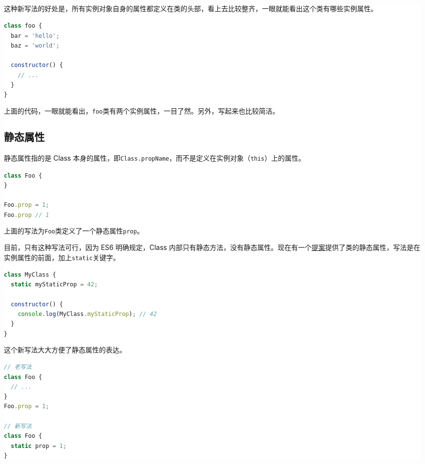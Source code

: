 这种新写法的好处是，所有实例对象自身的属性都定义在类的头部，看上去比较整齐，一眼就能看出这个类有哪些实例属性。

```javascript
class foo {
  bar = 'hello';
  baz = 'world';

  constructor() {
    // ...
  }
}
```

上面的代码，一眼就能看出，`foo`类有两个实例属性，一目了然。另外，写起来也比较简洁。

## 静态属性

静态属性指的是 Class 本身的属性，即`Class.propName`，而不是定义在实例对象（`this`）上的属性。

```javascript
class Foo {
}

Foo.prop = 1;
Foo.prop // 1
```

上面的写法为`Foo`类定义了一个静态属性`prop`。

目前，只有这种写法可行，因为 ES6 明确规定，Class 内部只有静态方法，没有静态属性。现在有一个[提案](https://github.com/tc39/proposal-class-fields)提供了类的静态属性，写法是在实例属性的前面，加上`static`关键字。

```javascript
class MyClass {
  static myStaticProp = 42;

  constructor() {
    console.log(MyClass.myStaticProp); // 42
  }
}
```

这个新写法大大方便了静态属性的表达。

```javascript
// 老写法
class Foo {
  // ...
}
Foo.prop = 1;

// 新写法
class Foo {
  static prop = 1;
}
```
